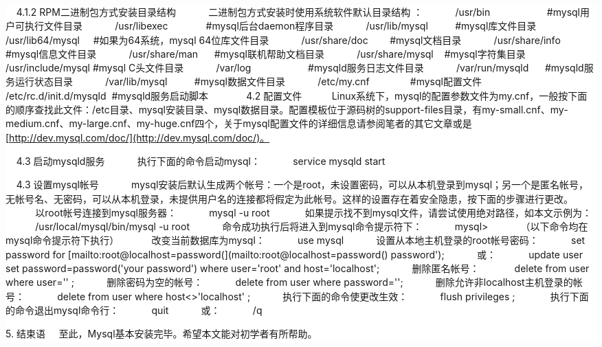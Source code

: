     4.1.2 RPM二进制包方式安装目录结构
           二进制包方式安装时使用系统软件默认目录结构 ：
           /usr/bin                     #mysql用户可执行文件目录
           /usr/libexec              #mysql后台daemon程序目录
           /usr/lib/mysql          #mysql库文件目录
           /usr/lib64/mysql     #如果为64系统，mysql 64位库文件目录
           /usr/share/doc        #mysql文档目录
           /usr/share/info        #mysql信息文件目录
           /usr/share/man      #mysql联机帮助文档目录
           /usr/share/mysql    #mysql字符集目录
           /usr/include/mysql #mysql C头文件目录
           /var/log                     #mysqld服务日志文件目录
           /var/run/mysqld      #mysqld服务运行状态目录
           /var/lib/mysql          #mysql数据文件目录
           /etc/my.cnf               #mysql配置文件
           /etc/rc.d/init.d/mysqld  #mysqld服务启动脚本
         
    4.2 配置文件
          Linux系统下，mysql的配置参数文件为my.cnf，一般按下面的顺序查找此文件：/etc目录、mysql安装目录、mysql数据目录。配置模板位于源码树的support-files目录，有my-small.cnf、my-medium.cnf、my-large.cnf、my-huge.cnf四个，关于mysql配置文件的详细信息请参阅笔者的其它文章或是[http://dev.mysql.com/doc/](http://dev.mysql.com/doc/)。

    4.3 启动mysqld服务
           执行下面的命令启动mysql：
           service mysqld start

    4.3 设置mysql帐号
           mysql安装后默认生成两个帐号：一个是root，未设置密码，可以从本机登录到mysql；另一个是匿名帐号，无帐号名、无密码，可以从本机登录，未提供用户名的连接都将假定为此帐号。这样的设置存在着安全隐患，按下面的步骤进行更改。
           以root帐号连接到mysql服务器：
           mysql -u root 
           如果提示找不到mysql文件，请尝试使用绝对路径，如本文示例为：
           /usr/local/mysql/bin/mysql -u root 
           命令成功执行后将进入到mysql命令提示符下：
           mysql>
           （以下命令均在mysql命令提示符下执行）
           改变当前数据库为mysql：
           use mysql
           设置从本地主机登录的root帐号密码：
           set password for [mailto:root@localhost=password(](mailto:root@localhost=password() password');
           或：
           update user set password=password('your password') where user='root' and host='localhost';
           删除匿名帐号： 
           delete from user where user='' ;
           删除密码为空的帐号：
           delete from user where password='';
           删除允许非localhost主机登录的帐号：
           delete from user where host<>'localhost' ;
           执行下面的命令使更改生效：
           flush privileges ; 
           执行下面的命令退出mysql命令行：
           quit
           或：
           /q

5. 结束语
    至此，Mysql基本安装完毕。希望本文能对初学者有所帮助。 

